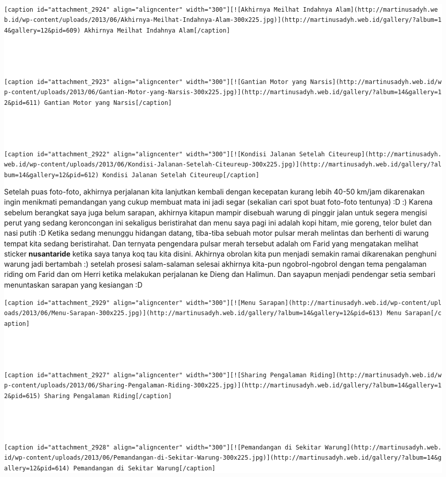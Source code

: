 





    

    [caption id="attachment_2924" align="aligncenter" width="300"][![Akhirnya Meilhat Indahnya Alam](http://martinusadyh.web.id/wp-content/uploads/2013/06/Akhirnya-Meilhat-Indahnya-Alam-300x225.jpg)](http://martinusadyh.web.id/gallery/?album=14&gallery=12&pid=609) Akhirnya Meilhat Indahnya Alam[/caption]
    

    

    [caption id="attachment_2923" align="aligncenter" width="300"][![Gantian Motor yang Narsis](http://martinusadyh.web.id/wp-content/uploads/2013/06/Gantian-Motor-yang-Narsis-300x225.jpg)](http://martinusadyh.web.id/gallery/?album=14&gallery=12&pid=611) Gantian Motor yang Narsis[/caption]
    

    

    [caption id="attachment_2922" align="aligncenter" width="300"][![Kondisi Jalanan Setelah Citeureup](http://martinusadyh.web.id/wp-content/uploads/2013/06/Kondisi-Jalanan-Setelah-Citeureup-300x225.jpg)](http://martinusadyh.web.id/gallery/?album=14&gallery=12&pid=612) Kondisi Jalanan Setelah Citeureup[/caption]
    




Setelah puas foto-foto, akhirnya perjalanan kita lanjutkan kembali dengan kecepatan kurang lebih 40-50 km/jam dikarenakan ingin menikmati pemandangan yang cukup membuat mata ini jadi segar (sekalian cari spot buat foto-foto tentunya) :D :) Karena sebelum berangkat saya juga belum sarapan, akhirnya kitapun mampir disebuah warung di pinggir jalan untuk segera mengisi perut yang sedang keroncongan ini sekaligus beristirahat dan menu saya pagi ini adalah kopi hitam, mie goreng, telor bulet dan nasi putih :D Ketika sedang menunggu hidangan datang, tiba-tiba sebuah motor pulsar merah melintas dan berhenti di warung tempat kita sedang beristirahat. Dan ternyata pengendara pulsar merah tersebut adalah om Farid yang mengatakan melihat sticker **nusantaride** ketika saya tanya koq tau kita disini. Akhirnya obrolan kita pun menjadi semakin ramai dikarenakan penghuni warung jadi bertambah :) setelah prosesi salam-salaman selesai akhirnya kita-pun ngobrol-ngobrol dengan tema pengalaman riding om Farid dan om Herri ketika melakukan perjalanan ke Dieng dan Halimun. Dan sayapun menjadi pendengar setia sembari menuntaskan sarapan yang kesiangan :D







    

    [caption id="attachment_2929" align="aligncenter" width="300"][![Menu Sarapan](http://martinusadyh.web.id/wp-content/uploads/2013/06/Menu-Sarapan-300x225.jpg)](http://martinusadyh.web.id/gallery/?album=14&gallery=12&pid=613) Menu Sarapan[/caption]
    

    

    [caption id="attachment_2927" align="aligncenter" width="300"][![Sharing Pengalaman Riding](http://martinusadyh.web.id/wp-content/uploads/2013/06/Sharing-Pengalaman-Riding-300x225.jpg)](http://martinusadyh.web.id/gallery/?album=14&gallery=12&pid=615) Sharing Pengalaman Riding[/caption]
    

    

    [caption id="attachment_2928" align="aligncenter" width="300"][![Pemandangan di Sekitar Warung](http://martinusadyh.web.id/wp-content/uploads/2013/06/Pemandangan-di-Sekitar-Warung-300x225.jpg)](http://martinusadyh.web.id/gallery/?album=14&gallery=12&pid=614) Pemandangan di Sekitar Warung[/caption]
    